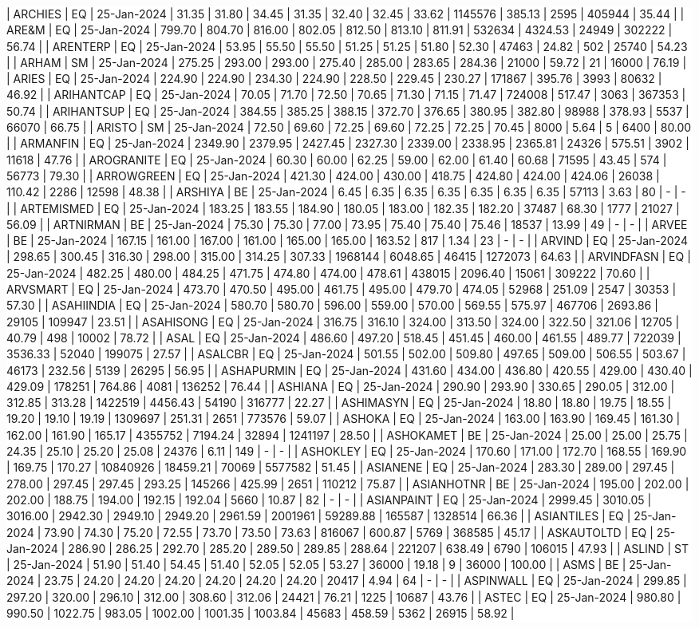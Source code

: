 | ARCHIES | EQ | 25-Jan-2024 | 31.35 | 31.80 | 34.45 | 31.35 | 32.40 | 32.45 | 33.62 | 1145576 | 385.13 | 2595 | 405944 | 35.44 |
| ARE&M | EQ | 25-Jan-2024 | 799.70 | 804.70 | 816.00 | 802.05 | 812.50 | 813.10 | 811.91 | 532634 | 4324.53 | 24949 | 302222 | 56.74 |
| ARENTERP | EQ | 25-Jan-2024 | 53.95 | 55.50 | 55.50 | 51.25 | 51.25 | 51.80 | 52.30 | 47463 | 24.82 | 502 | 25740 | 54.23 |
| ARHAM | SM | 25-Jan-2024 | 275.25 | 293.00 | 293.00 | 275.40 | 285.00 | 283.65 | 284.36 | 21000 | 59.72 | 21 | 16000 | 76.19 |
| ARIES | EQ | 25-Jan-2024 | 224.90 | 224.90 | 234.30 | 224.90 | 228.50 | 229.45 | 230.27 | 171867 | 395.76 | 3993 | 80632 | 46.92 |
| ARIHANTCAP | EQ | 25-Jan-2024 | 70.05 | 71.70 | 72.50 | 70.65 | 71.30 | 71.15 | 71.47 | 724008 | 517.47 | 3063 | 367353 | 50.74 |
| ARIHANTSUP | EQ | 25-Jan-2024 | 384.55 | 385.25 | 388.15 | 372.70 | 376.65 | 380.95 | 382.80 | 98988 | 378.93 | 5537 | 66070 | 66.75 |
| ARISTO | SM | 25-Jan-2024 | 72.50 | 69.60 | 72.25 | 69.60 | 72.25 | 72.25 | 70.45 | 8000 | 5.64 | 5 | 6400 | 80.00 |
| ARMANFIN | EQ | 25-Jan-2024 | 2349.90 | 2379.95 | 2427.45 | 2327.30 | 2339.00 | 2338.95 | 2365.81 | 24326 | 575.51 | 3902 | 11618 | 47.76 |
| AROGRANITE | EQ | 25-Jan-2024 | 60.30 | 60.00 | 62.25 | 59.00 | 62.00 | 61.40 | 60.68 | 71595 | 43.45 | 574 | 56773 | 79.30 |
| ARROWGREEN | EQ | 25-Jan-2024 | 421.30 | 424.00 | 430.00 | 418.75 | 424.80 | 424.00 | 424.06 | 26038 | 110.42 | 2286 | 12598 | 48.38 |
| ARSHIYA | BE | 25-Jan-2024 | 6.45 | 6.35 | 6.35 | 6.35 | 6.35 | 6.35 | 6.35 | 57113 | 3.63 | 80 | - | - |
| ARTEMISMED | EQ | 25-Jan-2024 | 183.25 | 183.55 | 184.90 | 180.05 | 183.00 | 182.35 | 182.20 | 37487 | 68.30 | 1777 | 21027 | 56.09 |
| ARTNIRMAN | BE | 25-Jan-2024 | 75.30 | 75.30 | 77.00 | 73.95 | 75.40 | 75.40 | 75.46 | 18537 | 13.99 | 49 | - | - |
| ARVEE | BE | 25-Jan-2024 | 167.15 | 161.00 | 167.00 | 161.00 | 165.00 | 165.00 | 163.52 | 817 | 1.34 | 23 | - | - |
| ARVIND | EQ | 25-Jan-2024 | 298.65 | 300.45 | 316.30 | 298.00 | 315.00 | 314.25 | 307.33 | 1968144 | 6048.65 | 46415 | 1272073 | 64.63 |
| ARVINDFASN | EQ | 25-Jan-2024 | 482.25 | 480.00 | 484.25 | 471.75 | 474.80 | 474.00 | 478.61 | 438015 | 2096.40 | 15061 | 309222 | 70.60 |
| ARVSMART | EQ | 25-Jan-2024 | 473.70 | 470.50 | 495.00 | 461.75 | 495.00 | 479.70 | 474.05 | 52968 | 251.09 | 2547 | 30353 | 57.30 |
| ASAHIINDIA | EQ | 25-Jan-2024 | 580.70 | 580.70 | 596.00 | 559.00 | 570.00 | 569.55 | 575.97 | 467706 | 2693.86 | 29105 | 109947 | 23.51 |
| ASAHISONG | EQ | 25-Jan-2024 | 316.75 | 316.10 | 324.00 | 313.50 | 324.00 | 322.50 | 321.06 | 12705 | 40.79 | 498 | 10002 | 78.72 |
| ASAL | EQ | 25-Jan-2024 | 486.60 | 497.20 | 518.45 | 451.45 | 460.00 | 461.55 | 489.77 | 722039 | 3536.33 | 52040 | 199075 | 27.57 |
| ASALCBR | EQ | 25-Jan-2024 | 501.55 | 502.00 | 509.80 | 497.65 | 509.00 | 506.55 | 503.67 | 46173 | 232.56 | 5139 | 26295 | 56.95 |
| ASHAPURMIN | EQ | 25-Jan-2024 | 431.60 | 434.00 | 436.80 | 420.55 | 429.00 | 430.40 | 429.09 | 178251 | 764.86 | 4081 | 136252 | 76.44 |
| ASHIANA | EQ | 25-Jan-2024 | 290.90 | 293.90 | 330.65 | 290.05 | 312.00 | 312.85 | 313.28 | 1422519 | 4456.43 | 54190 | 316777 | 22.27 |
| ASHIMASYN | EQ | 25-Jan-2024 | 18.80 | 18.80 | 19.75 | 18.55 | 19.20 | 19.10 | 19.19 | 1309697 | 251.31 | 2651 | 773576 | 59.07 |
| ASHOKA | EQ | 25-Jan-2024 | 163.00 | 163.90 | 169.45 | 161.30 | 162.00 | 161.90 | 165.17 | 4355752 | 7194.24 | 32894 | 1241197 | 28.50 |
| ASHOKAMET | BE | 25-Jan-2024 | 25.00 | 25.00 | 25.75 | 24.35 | 25.10 | 25.20 | 25.08 | 24376 | 6.11 | 149 | - | - |
| ASHOKLEY | EQ | 25-Jan-2024 | 170.60 | 171.00 | 172.70 | 168.55 | 169.90 | 169.75 | 170.27 | 10840926 | 18459.21 | 70069 | 5577582 | 51.45 |
| ASIANENE | EQ | 25-Jan-2024 | 283.30 | 289.00 | 297.45 | 278.00 | 297.45 | 297.45 | 293.25 | 145266 | 425.99 | 2651 | 110212 | 75.87 |
| ASIANHOTNR | BE | 25-Jan-2024 | 195.00 | 202.00 | 202.00 | 188.75 | 194.00 | 192.15 | 192.04 | 5660 | 10.87 | 82 | - | - |
| ASIANPAINT | EQ | 25-Jan-2024 | 2999.45 | 3010.05 | 3016.00 | 2942.30 | 2949.10 | 2949.20 | 2961.59 | 2001961 | 59289.88 | 165587 | 1328514 | 66.36 |
| ASIANTILES | EQ | 25-Jan-2024 | 73.90 | 74.30 | 75.20 | 72.55 | 73.70 | 73.50 | 73.63 | 816067 | 600.87 | 5769 | 368585 | 45.17 |
| ASKAUTOLTD | EQ | 25-Jan-2024 | 286.90 | 286.25 | 292.70 | 285.20 | 289.50 | 289.85 | 288.64 | 221207 | 638.49 | 6790 | 106015 | 47.93 |
| ASLIND | ST | 25-Jan-2024 | 51.90 | 51.40 | 54.45 | 51.40 | 52.05 | 52.05 | 53.27 | 36000 | 19.18 | 9 | 36000 | 100.00 |
| ASMS | BE | 25-Jan-2024 | 23.75 | 24.20 | 24.20 | 24.20 | 24.20 | 24.20 | 24.20 | 20417 | 4.94 | 64 | - | - |
| ASPINWALL | EQ | 25-Jan-2024 | 299.85 | 297.20 | 320.00 | 296.10 | 312.00 | 308.60 | 312.06 | 24421 | 76.21 | 1225 | 10687 | 43.76 |
| ASTEC | EQ | 25-Jan-2024 | 980.80 | 990.50 | 1022.75 | 983.05 | 1002.00 | 1001.35 | 1003.84 | 45683 | 458.59 | 5362 | 26915 | 58.92 |